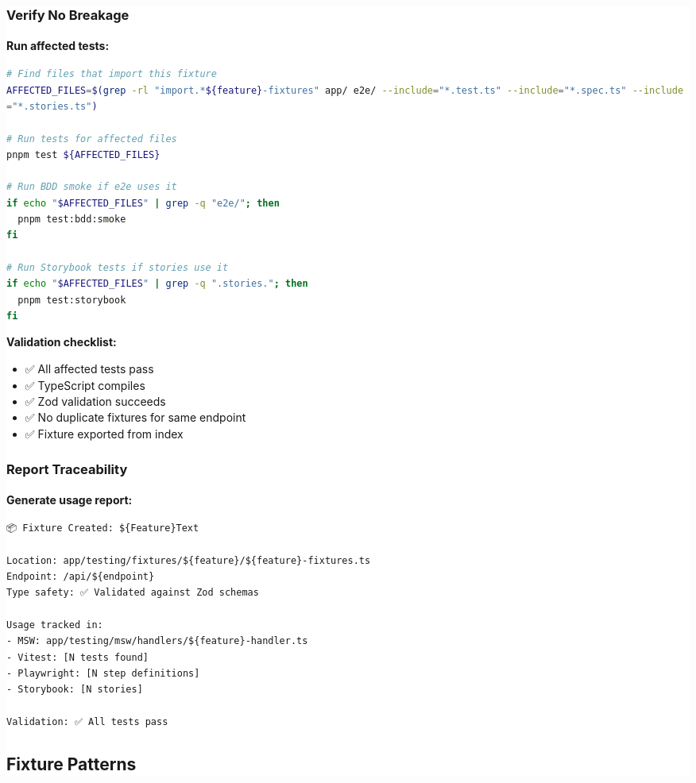 ### Verify No Breakage

**Run affected tests:**

```bash
# Find files that import this fixture
AFFECTED_FILES=$(grep -rl "import.*${feature}-fixtures" app/ e2e/ --include="*.test.ts" --include="*.spec.ts" --include="*.stories.ts")

# Run tests for affected files
pnpm test ${AFFECTED_FILES}

# Run BDD smoke if e2e uses it
if echo "$AFFECTED_FILES" | grep -q "e2e/"; then
  pnpm test:bdd:smoke
fi

# Run Storybook tests if stories use it
if echo "$AFFECTED_FILES" | grep -q ".stories."; then
  pnpm test:storybook
fi
```

**Validation checklist:**

- ✅ All affected tests pass
- ✅ TypeScript compiles
- ✅ Zod validation succeeds
- ✅ No duplicate fixtures for same endpoint
- ✅ Fixture exported from index

### Report Traceability

**Generate usage report:**

```
📦 Fixture Created: ${Feature}Text

Location: app/testing/fixtures/${feature}/${feature}-fixtures.ts
Endpoint: /api/${endpoint}
Type safety: ✅ Validated against Zod schemas

Usage tracked in:
- MSW: app/testing/msw/handlers/${feature}-handler.ts
- Vitest: [N tests found]
- Playwright: [N step definitions]
- Storybook: [N stories]

Validation: ✅ All tests pass
```

## Fixture Patterns
